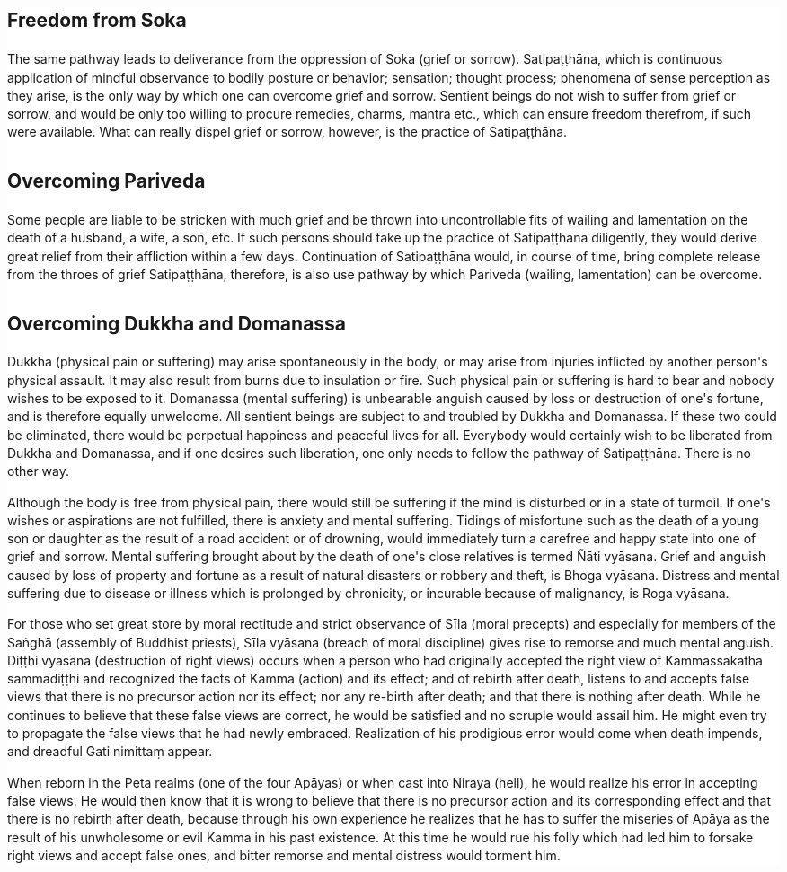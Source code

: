 ## Freedom from Soka

The same pathway leads to deliverance from the oppression of Soka (grief or sorrow). Satipaṭṭhāna, which is continuous application of mindful observance to bodily posture or behavior; sensation; thought process; phenomena of sense perception as they arise, is the only way by which one can overcome grief and sorrow. Sentient beings do not wish to suffer from grief or  sorrow, and would be only too willing to procure remedies, charms, mantra etc., which can ensure freedom therefrom, if such were available. What can really dispel grief or sorrow, however, is the practice of Satipaṭṭhāna.

## Overcoming Pariveda 

Some people are liable to be stricken with much grief and be thrown into uncontrollable fits of wailing and lamentation on the death of a husband, a wife, a son, etc. If such persons should take up the practice of Satipaṭṭhāna diligently, they would derive great relief from their affliction within a few days. Continuation of Satipaṭṭhāna would, in course of time, bring complete release from the throes of grief Satipaṭṭhāna, therefore, is also use pathway by which Pariveda (wailing, lamentation) can be overcome.

## Overcoming Dukkha and Domanassa

Dukkha (physical pain or suffering) may arise spontaneously in the body, or may arise from injuries inflicted by another person's physical assault. It may also result from burns due to insulation or fire. Such physical pain or suffering is hard to bear and nobody wishes to be exposed to it. Domanassa (mental suffering) is unbearable anguish caused by loss or destruction of one's fortune, and is therefore equally unwelcome. All sentient beings are subject to and troubled by Dukkha and Domanassa. If these two could be eliminated, there would be perpetual happiness and peaceful lives for all. Everybody would certainly wish to be liberated from Dukkha and Domanassa, and if one desires such liberation, one only needs to follow the pathway of Satipaṭṭhāna. There is no other way.

Although the body is free from physical pain, there would still be suffering if the mind is disturbed or in a state of turmoil. If one's wishes or aspirations are not fulfilled, there is anxiety and mental suffering. Tidings of misfortune such as the death of a young son or daughter as the result of a road accident or of drowning, would immediately turn a carefree and happy state into one of grief and sorrow. Mental suffering brought about by the death of one's close relatives is termed Ñāti vyāsana. Grief and anguish caused by loss of property and fortune as a result of natural disasters or robbery and theft, is Bhoga vyāsana. Distress and mental suffering due to disease or illness which is prolonged by chronicity, or incurable because of malignancy, is Roga vyāsana.

For those who set great store by moral rectitude and strict observance of Sīla (moral precepts) and especially for members of the Saṅghā (assembly of Buddhist priests), Sīla vyāsana (breach of moral discipline) gives rise to remorse and much mental anguish. Diṭṭhi vyāsana (destruction of right views) occurs when a person who had originally accepted the right view of Kammassakathā sammādiṭṭhi and recognized the facts of Kamma (action) and its effect; and of rebirth after death, listens to and accepts false views that there is no precursor action nor its effect; nor any re-birth after death; and that there is nothing after death. While he continues to believe that these false views are correct, he would be satisfied and no scruple would assail him. He might even try to propagate the false views that he had newly embraced. Realization of his prodigious error would come when death impends, and dreadful Gati nimittaṃ appear.

When reborn in the Peta realms (one of the four Apāyas) or when cast into Niraya (hell), he would realize his error in accepting false views. He would then know that it is wrong to believe that there is no precursor action and its corresponding effect and that there is no rebirth after death, because through his own experience he realizes that he has to suffer the miseries of Apāya as the result of his unwholesome or evil Kamma in his past existence. At this time he would rue his folly which had led him to forsake right views and accept false ones, and bitter remorse and mental distress would torment him.
